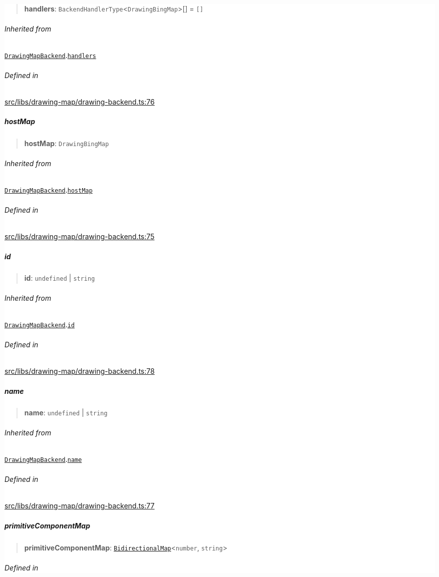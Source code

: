 > **handlers**: `BackendHandlerType`\<`DrawingBingMap`\>[] = `[]`

###### Inherited from

[`DrawingMapBackend`](../../../libs/drawing-map/drawing-backend.md#drawingmapbackendhostmaptype).[`handlers`](../../../libs/drawing-map/drawing-backend.md#handlers)

###### Defined in

[src/libs/drawing-map/drawing-backend.ts:76](https://github.com/Anson2251/trackmaker/blob/852db12d0b72b755ac57c96b03b560323c9f2041/src/libs/drawing-map/drawing-backend.ts#L76)

##### hostMap

> **hostMap**: `DrawingBingMap`

###### Inherited from

[`DrawingMapBackend`](../../../libs/drawing-map/drawing-backend.md#drawingmapbackendhostmaptype).[`hostMap`](../../../libs/drawing-map/drawing-backend.md#hostmap)

###### Defined in

[src/libs/drawing-map/drawing-backend.ts:75](https://github.com/Anson2251/trackmaker/blob/852db12d0b72b755ac57c96b03b560323c9f2041/src/libs/drawing-map/drawing-backend.ts#L75)

##### id

> **id**: `undefined` \| `string`

###### Inherited from

[`DrawingMapBackend`](../../../libs/drawing-map/drawing-backend.md#drawingmapbackendhostmaptype).[`id`](../../../libs/drawing-map/drawing-backend.md#id)

###### Defined in

[src/libs/drawing-map/drawing-backend.ts:78](https://github.com/Anson2251/trackmaker/blob/852db12d0b72b755ac57c96b03b560323c9f2041/src/libs/drawing-map/drawing-backend.ts#L78)

##### name

> **name**: `undefined` \| `string`

###### Inherited from

[`DrawingMapBackend`](../../../libs/drawing-map/drawing-backend.md#drawingmapbackendhostmaptype).[`name`](../../../libs/drawing-map/drawing-backend.md#name)

###### Defined in

[src/libs/drawing-map/drawing-backend.ts:77](https://github.com/Anson2251/trackmaker/blob/852db12d0b72b755ac57c96b03b560323c9f2041/src/libs/drawing-map/drawing-backend.ts#L77)

##### primitiveComponentMap

> **primitiveComponentMap**: [`BidirectionalMap`](../../../utils/bidirectional-map.md#bidirectionalmaptu)\<`number`, `string`\>

###### Defined in
